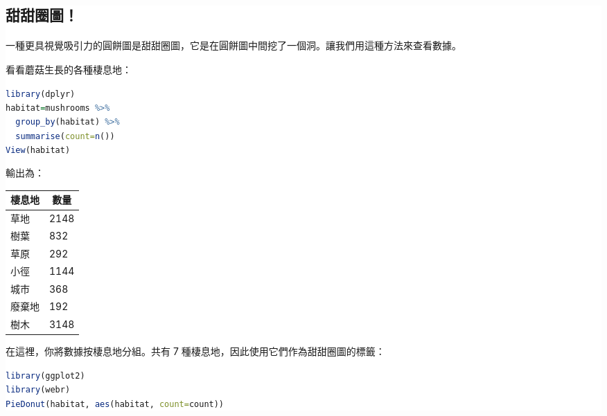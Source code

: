 ## 甜甜圈圖！

一種更具視覺吸引力的圓餅圖是甜甜圈圖，它是在圓餅圖中間挖了一個洞。讓我們用這種方法來查看數據。

看看蘑菇生長的各種棲息地：

```r
library(dplyr)
habitat=mushrooms %>%
  group_by(habitat) %>%
  summarise(count=n())
View(habitat)
```
輸出為：

| 棲息地   | 數量   |
| --------- | --------- |
| 草地       | 2148 |
| 樹葉       | 832 |
| 草原       | 292 |
| 小徑       | 1144 |
| 城市       | 368 |
| 廢棄地     | 192 |
| 樹木       | 3148 |

在這裡，你將數據按棲息地分組。共有 7 種棲息地，因此使用它們作為甜甜圈圖的標籤：

```r
library(ggplot2)
library(webr)
PieDonut(habitat, aes(habitat, count=count))
```

